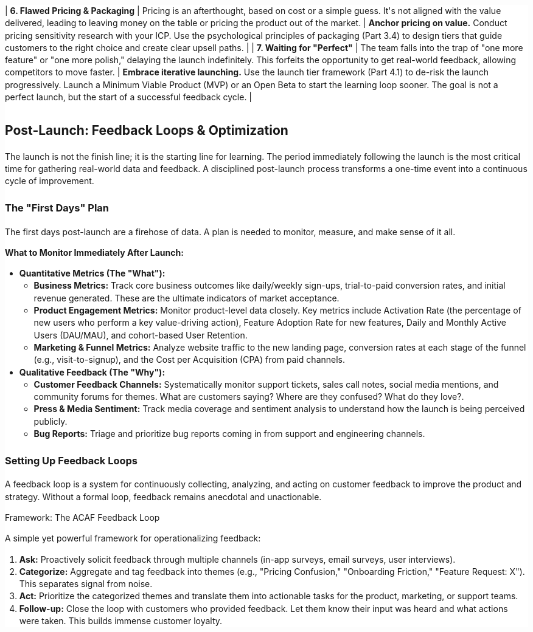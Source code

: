 | **6. Flawed Pricing & Packaging**               | Pricing is an afterthought, based on cost or a simple guess. It's not aligned with the value delivered, leading to leaving money on the table or pricing the product out of the market.                   | **Anchor pricing on value.** Conduct pricing sensitivity research with your ICP. Use the psychological principles of packaging (Part 3.4) to design tiers that guide customers to the right choice and create clear upsell paths.                                                       |
| **7. Waiting for "Perfect"**                    | The team falls into the trap of "one more feature" or "one more polish," delaying the launch indefinitely. This forfeits the opportunity to get real-world feedback, allowing competitors to move faster. | **Embrace iterative launching.** Use the launch tier framework (Part 4.1) to de-risk the launch progressively. Launch a Minimum Viable Product (MVP) or an Open Beta to start the learning loop sooner. The goal is not a perfect launch, but the start of a successful feedback cycle. |

## Post-Launch: Feedback Loops & Optimization

The launch is not the finish line; it is the starting line for learning. The period immediately following the launch is the most critical time for gathering real-world data and feedback. A disciplined post-launch process transforms a one-time event into a continuous cycle of improvement.

### The "First  Days" Plan

The first  days post-launch are a firehose of data. A plan is needed to monitor, measure, and make sense of it all.

**What to Monitor Immediately After Launch:**

* **Quantitative Metrics (The "What"):**
  * **Business Metrics:** Track core business outcomes like daily/weekly sign-ups, trial-to-paid conversion rates, and initial revenue generated. These are the ultimate indicators of market acceptance.
  * **Product Engagement Metrics:** Monitor product-level data closely. Key metrics include Activation Rate (the percentage of new users who perform a key value-driving action), Feature Adoption Rate for new features, Daily and Monthly Active Users (DAU/MAU), and cohort-based User Retention.
  * **Marketing & Funnel Metrics:** Analyze website traffic to the new landing page, conversion rates at each stage of the funnel (e.g., visit-to-signup), and the Cost per Acquisition (CPA) from paid channels.
* **Qualitative Feedback (The "Why"):**
  * **Customer Feedback Channels:** Systematically monitor support tickets, sales call notes, social media mentions, and community forums for themes. What are customers saying? Where are they confused? What do they love?.
  * **Press & Media Sentiment:** Track media coverage and sentiment analysis to understand how the launch is being perceived publicly.
  * **Bug Reports:** Triage and prioritize bug reports coming in from support and engineering channels.

### Setting Up Feedback Loops

A feedback loop is a system for continuously collecting, analyzing, and acting on customer feedback to improve the product and strategy. Without a formal loop, feedback remains anecdotal and unactionable.

Framework: The ACAF Feedback Loop

A simple yet powerful framework for operationalizing feedback:

1. **Ask:** Proactively solicit feedback through multiple channels (in-app surveys, email surveys, user interviews).
2. **Categorize:** Aggregate and tag feedback into themes (e.g., "Pricing Confusion," "Onboarding Friction," "Feature Request: X"). This separates signal from noise.
3. **Act:** Prioritize the categorized themes and translate them into actionable tasks for the product, marketing, or support teams.
4. **Follow-up:** Close the loop with customers who provided feedback. Let them know their input was heard and what actions were taken. This builds immense customer loyalty.
